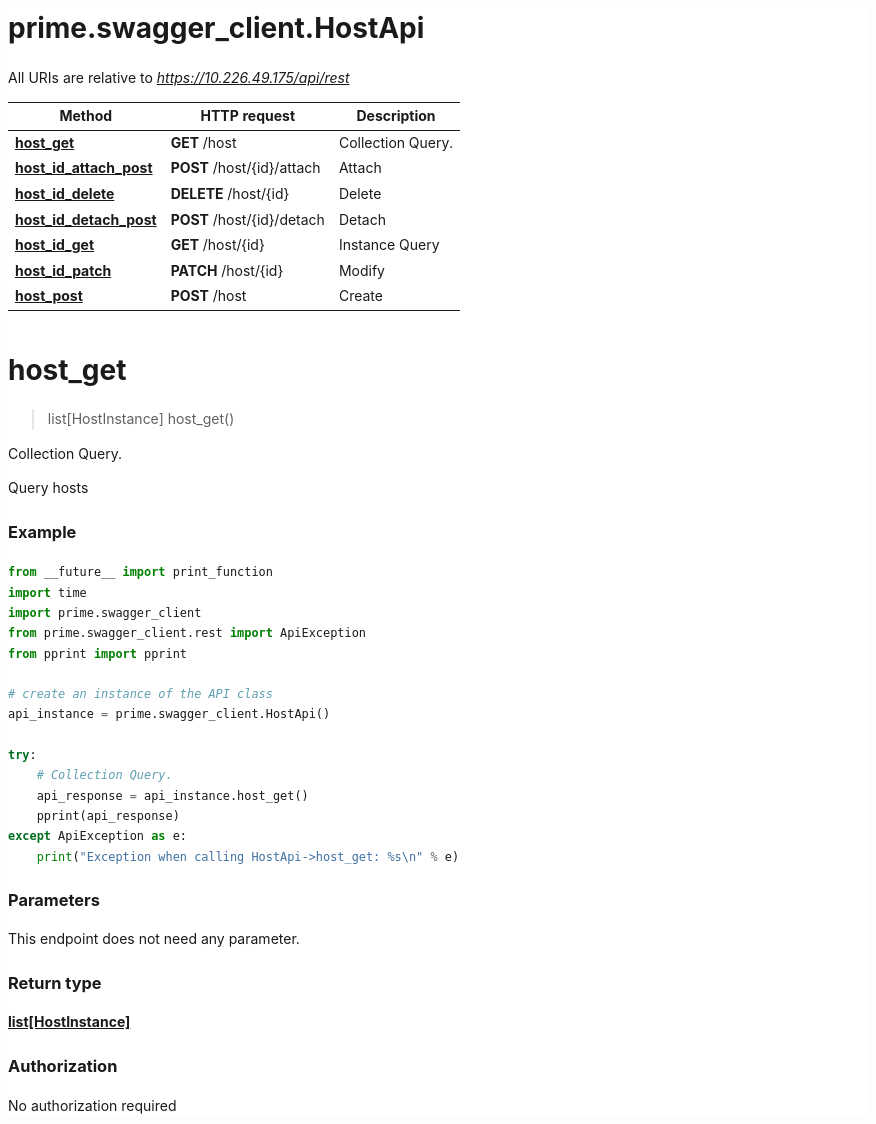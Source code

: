 # prime.swagger_client.HostApi

All URIs are relative to *https://10.226.49.175/api/rest*

Method | HTTP request | Description
------------- | ------------- | -------------
[**host_get**](HostApi.md#host_get) | **GET** /host | Collection Query.
[**host_id_attach_post**](HostApi.md#host_id_attach_post) | **POST** /host/{id}/attach | Attach
[**host_id_delete**](HostApi.md#host_id_delete) | **DELETE** /host/{id} | Delete
[**host_id_detach_post**](HostApi.md#host_id_detach_post) | **POST** /host/{id}/detach | Detach
[**host_id_get**](HostApi.md#host_id_get) | **GET** /host/{id} | Instance Query
[**host_id_patch**](HostApi.md#host_id_patch) | **PATCH** /host/{id} | Modify
[**host_post**](HostApi.md#host_post) | **POST** /host | Create


# **host_get**
> list[HostInstance] host_get()

Collection Query.

Query hosts

### Example
```python
from __future__ import print_function
import time
import prime.swagger_client
from prime.swagger_client.rest import ApiException
from pprint import pprint

# create an instance of the API class
api_instance = prime.swagger_client.HostApi()

try:
    # Collection Query.
    api_response = api_instance.host_get()
    pprint(api_response)
except ApiException as e:
    print("Exception when calling HostApi->host_get: %s\n" % e)
```

### Parameters
This endpoint does not need any parameter.

### Return type

[**list[HostInstance]**](HostInstance.md)

### Authorization

No authorization required
